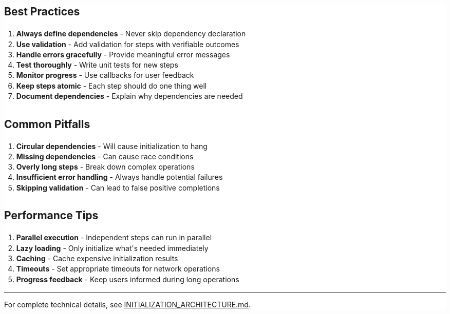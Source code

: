 ## Best Practices

1. **Always define dependencies** - Never skip dependency declaration
2. **Use validation** - Add validation for steps with verifiable outcomes
3. **Handle errors gracefully** - Provide meaningful error messages
4. **Test thoroughly** - Write unit tests for new steps
5. **Monitor progress** - Use callbacks for user feedback
6. **Keep steps atomic** - Each step should do one thing well
7. **Document dependencies** - Explain why dependencies are needed

## Common Pitfalls

1. **Circular dependencies** - Will cause initialization to hang
2. **Missing dependencies** - Can cause race conditions
3. **Overly long steps** - Break down complex operations
4. **Insufficient error handling** - Always handle potential failures
5. **Skipping validation** - Can lead to false positive completions

## Performance Tips

1. **Parallel execution** - Independent steps can run in parallel
2. **Lazy loading** - Only initialize what's needed immediately
3. **Caching** - Cache expensive initialization results
4. **Timeouts** - Set appropriate timeouts for network operations
5. **Progress feedback** - Keep users informed during long operations

---

For complete technical details, see [INITIALIZATION_ARCHITECTURE.md](../INITIALIZATION_ARCHITECTURE.md).
